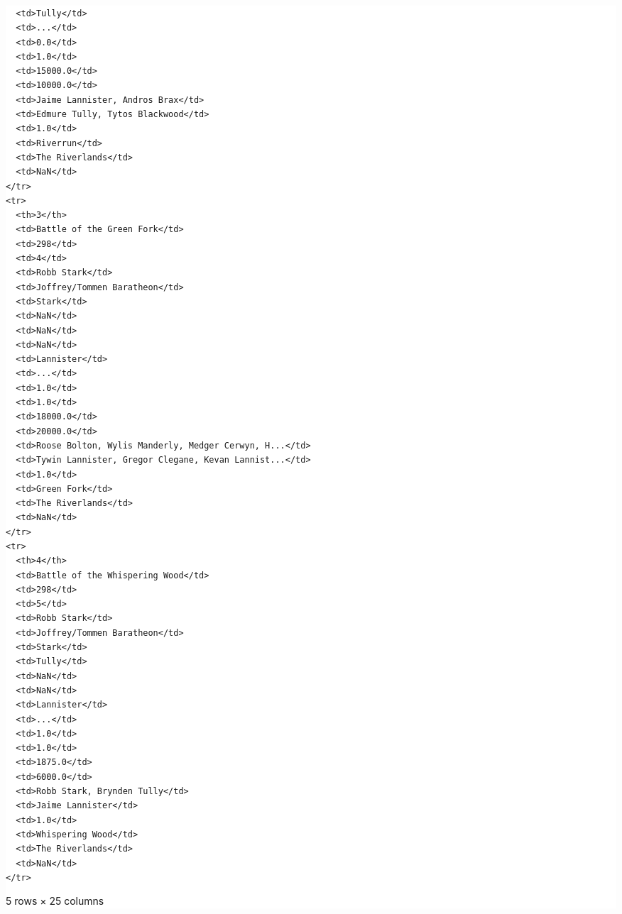       <td>Tully</td>
      <td>...</td>
      <td>0.0</td>
      <td>1.0</td>
      <td>15000.0</td>
      <td>10000.0</td>
      <td>Jaime Lannister, Andros Brax</td>
      <td>Edmure Tully, Tytos Blackwood</td>
      <td>1.0</td>
      <td>Riverrun</td>
      <td>The Riverlands</td>
      <td>NaN</td>
    </tr>
    <tr>
      <th>3</th>
      <td>Battle of the Green Fork</td>
      <td>298</td>
      <td>4</td>
      <td>Robb Stark</td>
      <td>Joffrey/Tommen Baratheon</td>
      <td>Stark</td>
      <td>NaN</td>
      <td>NaN</td>
      <td>NaN</td>
      <td>Lannister</td>
      <td>...</td>
      <td>1.0</td>
      <td>1.0</td>
      <td>18000.0</td>
      <td>20000.0</td>
      <td>Roose Bolton, Wylis Manderly, Medger Cerwyn, H...</td>
      <td>Tywin Lannister, Gregor Clegane, Kevan Lannist...</td>
      <td>1.0</td>
      <td>Green Fork</td>
      <td>The Riverlands</td>
      <td>NaN</td>
    </tr>
    <tr>
      <th>4</th>
      <td>Battle of the Whispering Wood</td>
      <td>298</td>
      <td>5</td>
      <td>Robb Stark</td>
      <td>Joffrey/Tommen Baratheon</td>
      <td>Stark</td>
      <td>Tully</td>
      <td>NaN</td>
      <td>NaN</td>
      <td>Lannister</td>
      <td>...</td>
      <td>1.0</td>
      <td>1.0</td>
      <td>1875.0</td>
      <td>6000.0</td>
      <td>Robb Stark, Brynden Tully</td>
      <td>Jaime Lannister</td>
      <td>1.0</td>
      <td>Whispering Wood</td>
      <td>The Riverlands</td>
      <td>NaN</td>
    </tr>
  </tbody>
</table>
<p>5 rows × 25 columns</p>